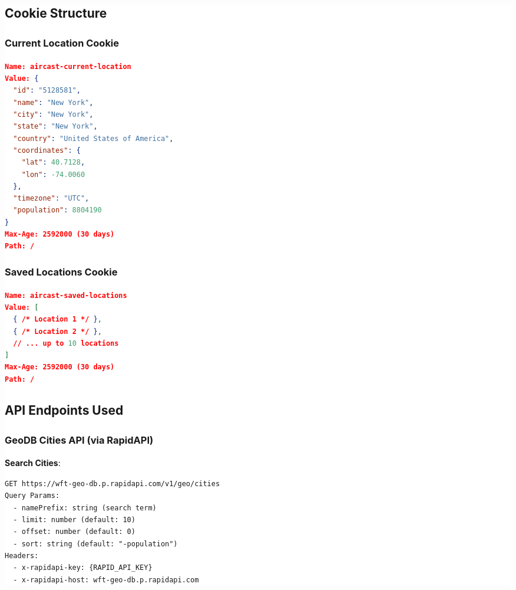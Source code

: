 ## Cookie Structure

### Current Location Cookie

```json
Name: aircast-current-location
Value: {
  "id": "5128581",
  "name": "New York",
  "city": "New York",
  "state": "New York",
  "country": "United States of America",
  "coordinates": {
    "lat": 40.7128,
    "lon": -74.0060
  },
  "timezone": "UTC",
  "population": 8804190
}
Max-Age: 2592000 (30 days)
Path: /
```

### Saved Locations Cookie

```json
Name: aircast-saved-locations
Value: [
  { /* Location 1 */ },
  { /* Location 2 */ },
  // ... up to 10 locations
]
Max-Age: 2592000 (30 days)
Path: /
```

## API Endpoints Used

### GeoDB Cities API (via RapidAPI)

**Search Cities**:

```
GET https://wft-geo-db.p.rapidapi.com/v1/geo/cities
Query Params:
  - namePrefix: string (search term)
  - limit: number (default: 10)
  - offset: number (default: 0)
  - sort: string (default: "-population")
Headers:
  - x-rapidapi-key: {RAPID_API_KEY}
  - x-rapidapi-host: wft-geo-db.p.rapidapi.com
```
